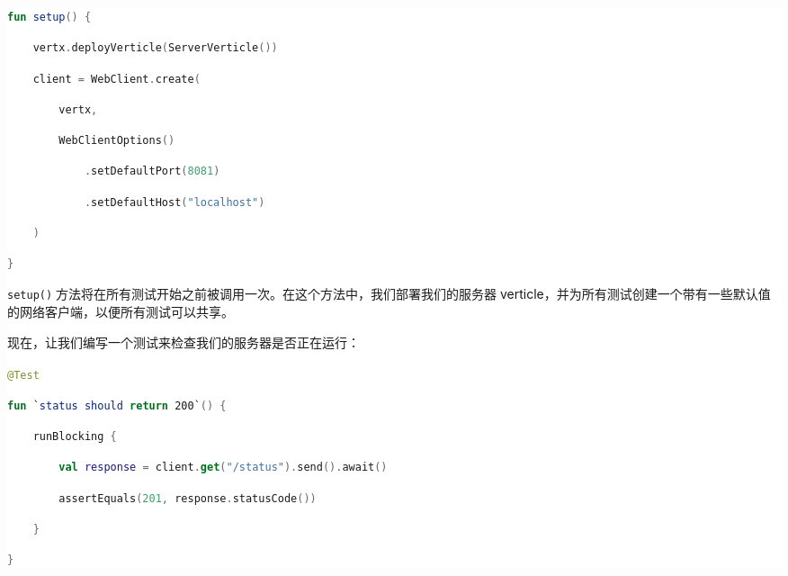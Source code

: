 ```kt
fun setup() {
```

```kt
    vertx.deployVerticle(ServerVerticle())
```

```kt
    client = WebClient.create(
```

```kt
        vertx,
```

```kt
        WebClientOptions()
```

```kt
            .setDefaultPort(8081)
```

```kt
            .setDefaultHost("localhost")
```

```kt
    )
```

```kt
}
```

`setup()` 方法将在所有测试开始之前被调用一次。在这个方法中，我们部署我们的服务器 verticle，并为所有测试创建一个带有一些默认值的网络客户端，以便所有测试可以共享。

现在，让我们编写一个测试来检查我们的服务器是否正在运行：

```kt
@Test
```

```kt
fun `status should return 200`() {
```

```kt
    runBlocking {
```

```kt
        val response = client.get("/status").send().await()
```

```kt
        assertEquals(201, response.statusCode())
```

```kt
    }
```

```kt
}
```
